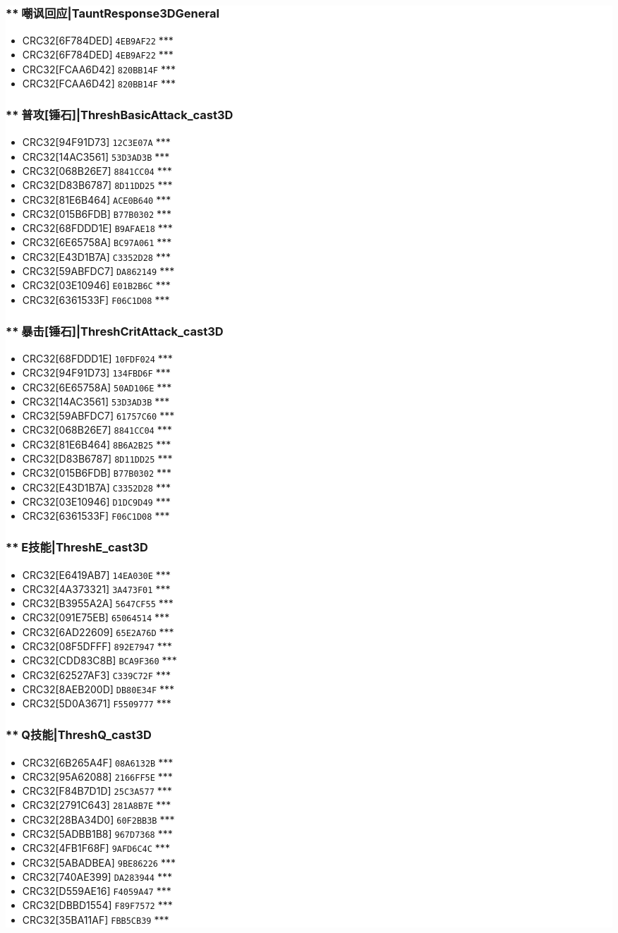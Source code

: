 ### ** 嘲讽回应|TauntResponse3DGeneral
- CRC32[6F784DED] `4EB9AF22` ***
- CRC32[6F784DED] `4EB9AF22` ***
- CRC32[FCAA6D42] `820BB14F` ***
- CRC32[FCAA6D42] `820BB14F` ***

### ** 普攻[锤石]|ThreshBasicAttack_cast3D
- CRC32[94F91D73] `12C3E07A` ***
- CRC32[14AC3561] `53D3AD3B` ***
- CRC32[068B26E7] `8841CC04` ***
- CRC32[D83B6787] `8D11DD25` ***
- CRC32[81E6B464] `ACE0B640` ***
- CRC32[015B6FDB] `B77B0302` ***
- CRC32[68FDDD1E] `B9AFAE18` ***
- CRC32[6E65758A] `BC97A061` ***
- CRC32[E43D1B7A] `C3352D28` ***
- CRC32[59ABFDC7] `DA862149` ***
- CRC32[03E10946] `E01B2B6C` ***
- CRC32[6361533F] `F06C1D08` ***

### ** 暴击[锤石]|ThreshCritAttack_cast3D
- CRC32[68FDDD1E] `10FDF024` ***
- CRC32[94F91D73] `134FBD6F` ***
- CRC32[6E65758A] `50AD106E` ***
- CRC32[14AC3561] `53D3AD3B` ***
- CRC32[59ABFDC7] `61757C60` ***
- CRC32[068B26E7] `8841CC04` ***
- CRC32[81E6B464] `8B6A2B25` ***
- CRC32[D83B6787] `8D11DD25` ***
- CRC32[015B6FDB] `B77B0302` ***
- CRC32[E43D1B7A] `C3352D28` ***
- CRC32[03E10946] `D1DC9D49` ***
- CRC32[6361533F] `F06C1D08` ***

### ** E技能|ThreshE_cast3D
- CRC32[E6419AB7] `14EA030E` ***
- CRC32[4A373321] `3A473F01` ***
- CRC32[B3955A2A] `5647CF55` ***
- CRC32[091E75EB] `65064514` ***
- CRC32[6AD22609] `65E2A76D` ***
- CRC32[08F5DFFF] `892E7947` ***
- CRC32[CDD83C8B] `BCA9F360` ***
- CRC32[62527AF3] `C339C72F` ***
- CRC32[8AEB200D] `DB80E34F` ***
- CRC32[5D0A3671] `F5509777` ***

### ** Q技能|ThreshQ_cast3D
- CRC32[6B265A4F] `08A6132B` ***
- CRC32[95A62088] `2166FF5E` ***
- CRC32[F84B7D1D] `25C3A577` ***
- CRC32[2791C643] `281A8B7E` ***
- CRC32[28BA34D0] `60F2BB3B` ***
- CRC32[5ADBB1B8] `967D7368` ***
- CRC32[4FB1F68F] `9AFD6C4C` ***
- CRC32[5ABADBEA] `9BE86226` ***
- CRC32[740AE399] `DA283944` ***
- CRC32[D559AE16] `F4059A47` ***
- CRC32[DBBD1554] `F89F7572` ***
- CRC32[35BA11AF] `FBB5CB39` ***
